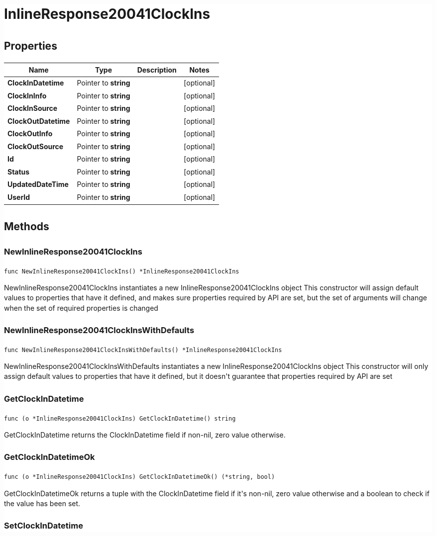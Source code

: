 # InlineResponse20041ClockIns

## Properties

Name | Type | Description | Notes
------------ | ------------- | ------------- | -------------
**ClockInDatetime** | Pointer to **string** |  | [optional] 
**ClockInInfo** | Pointer to **string** |  | [optional] 
**ClockInSource** | Pointer to **string** |  | [optional] 
**ClockOutDatetime** | Pointer to **string** |  | [optional] 
**ClockOutInfo** | Pointer to **string** |  | [optional] 
**ClockOutSource** | Pointer to **string** |  | [optional] 
**Id** | Pointer to **string** |  | [optional] 
**Status** | Pointer to **string** |  | [optional] 
**UpdatedDateTime** | Pointer to **string** |  | [optional] 
**UserId** | Pointer to **string** |  | [optional] 

## Methods

### NewInlineResponse20041ClockIns

`func NewInlineResponse20041ClockIns() *InlineResponse20041ClockIns`

NewInlineResponse20041ClockIns instantiates a new InlineResponse20041ClockIns object
This constructor will assign default values to properties that have it defined,
and makes sure properties required by API are set, but the set of arguments
will change when the set of required properties is changed

### NewInlineResponse20041ClockInsWithDefaults

`func NewInlineResponse20041ClockInsWithDefaults() *InlineResponse20041ClockIns`

NewInlineResponse20041ClockInsWithDefaults instantiates a new InlineResponse20041ClockIns object
This constructor will only assign default values to properties that have it defined,
but it doesn't guarantee that properties required by API are set

### GetClockInDatetime

`func (o *InlineResponse20041ClockIns) GetClockInDatetime() string`

GetClockInDatetime returns the ClockInDatetime field if non-nil, zero value otherwise.

### GetClockInDatetimeOk

`func (o *InlineResponse20041ClockIns) GetClockInDatetimeOk() (*string, bool)`

GetClockInDatetimeOk returns a tuple with the ClockInDatetime field if it's non-nil, zero value otherwise
and a boolean to check if the value has been set.

### SetClockInDatetime

